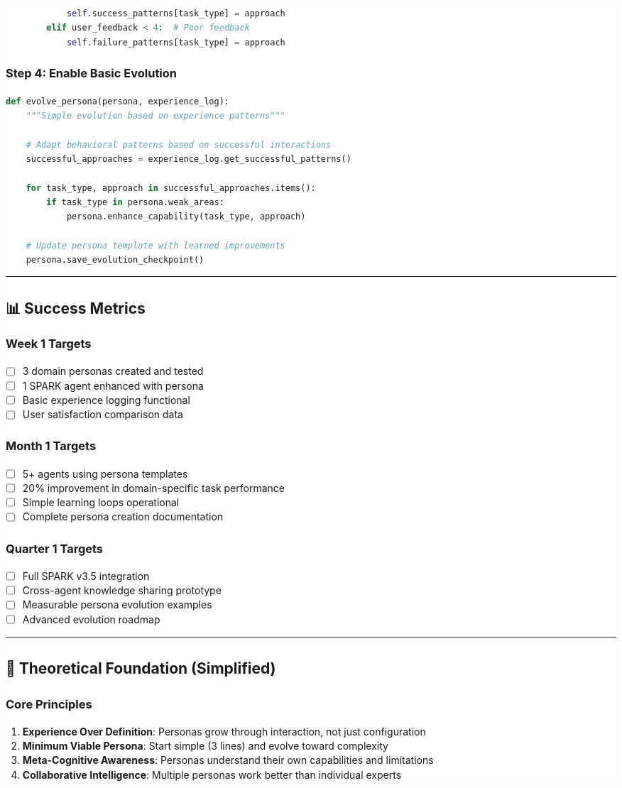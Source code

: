 ```python
            self.success_patterns[task_type] = approach
        elif user_feedback < 4:  # Poor feedback
            self.failure_patterns[task_type] = approach
```

### Step 4: Enable Basic Evolution
```python
def evolve_persona(persona, experience_log):
    """Simple evolution based on experience patterns"""
    
    # Adapt behavioral patterns based on successful interactions
    successful_approaches = experience_log.get_successful_patterns()
    
    for task_type, approach in successful_approaches.items():
        if task_type in persona.weak_areas:
            persona.enhance_capability(task_type, approach)
            
    # Update persona template with learned improvements
    persona.save_evolution_checkpoint()
```

---

## 📊 Success Metrics

### Week 1 Targets
- [ ] 3 domain personas created and tested
- [ ] 1 SPARK agent enhanced with persona
- [ ] Basic experience logging functional
- [ ] User satisfaction comparison data

### Month 1 Targets
- [ ] 5+ agents using persona templates
- [ ] 20% improvement in domain-specific task performance
- [ ] Simple learning loops operational
- [ ] Complete persona creation documentation

### Quarter 1 Targets
- [ ] Full SPARK v3.5 integration
- [ ] Cross-agent knowledge sharing prototype
- [ ] Measurable persona evolution examples
- [ ] Advanced evolution roadmap

---

## 🧠 Theoretical Foundation (Simplified)

### Core Principles
1. **Experience Over Definition**: Personas grow through interaction, not just configuration
2. **Minimum Viable Persona**: Start simple (3 lines) and evolve toward complexity
3. **Meta-Cognitive Awareness**: Personas understand their own capabilities and limitations
4. **Collaborative Intelligence**: Multiple personas work better than individual experts
